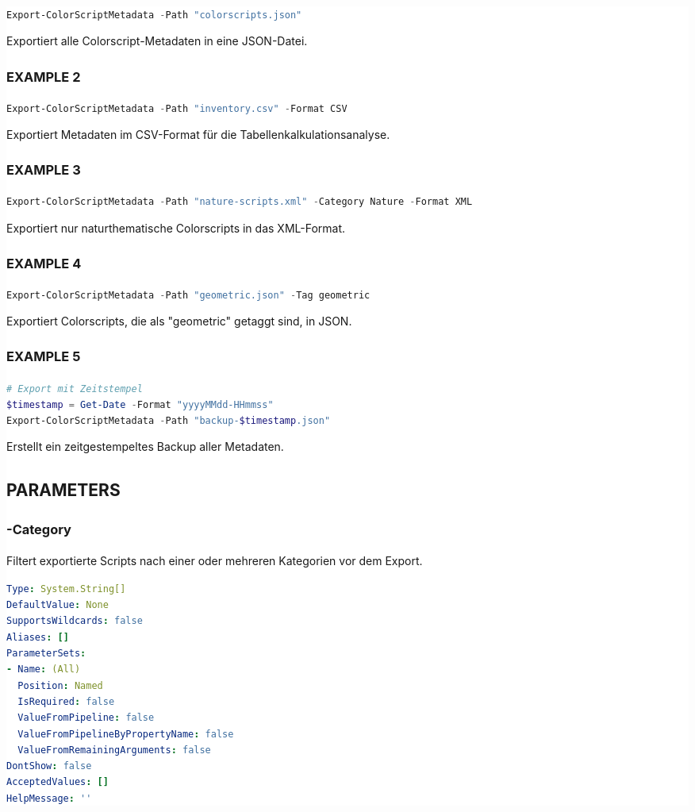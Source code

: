```powershell
Export-ColorScriptMetadata -Path "colorscripts.json"
```

Exportiert alle Colorscript-Metadaten in eine JSON-Datei.

### EXAMPLE 2

```powershell
Export-ColorScriptMetadata -Path "inventory.csv" -Format CSV
```

Exportiert Metadaten im CSV-Format für die Tabellenkalkulationsanalyse.

### EXAMPLE 3

```powershell
Export-ColorScriptMetadata -Path "nature-scripts.xml" -Category Nature -Format XML
```

Exportiert nur naturthematische Colorscripts in das XML-Format.

### EXAMPLE 4

```powershell
Export-ColorScriptMetadata -Path "geometric.json" -Tag geometric
```

Exportiert Colorscripts, die als "geometric" getaggt sind, in JSON.

### EXAMPLE 5

```powershell
# Export mit Zeitstempel
$timestamp = Get-Date -Format "yyyyMMdd-HHmmss"
Export-ColorScriptMetadata -Path "backup-$timestamp.json"
```

Erstellt ein zeitgestempeltes Backup aller Metadaten.

## PARAMETERS

### -Category

Filtert exportierte Scripts nach einer oder mehreren Kategorien vor dem Export.

```yaml
Type: System.String[]
DefaultValue: None
SupportsWildcards: false
Aliases: []
ParameterSets:
- Name: (All)
  Position: Named
  IsRequired: false
  ValueFromPipeline: false
  ValueFromPipelineByPropertyName: false
  ValueFromRemainingArguments: false
DontShow: false
AcceptedValues: []
HelpMessage: ''
```
